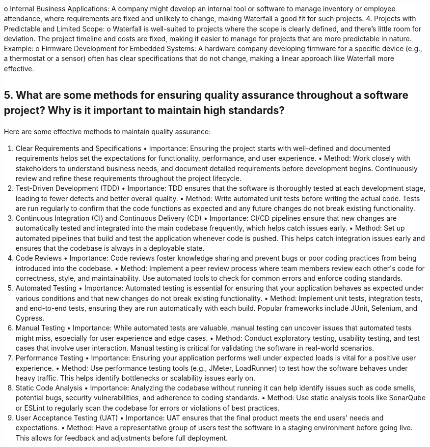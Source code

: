 o	Internal Business Applications: A company might develop an internal tool or software to manage inventory or employee attendance, where requirements are fixed and unlikely to change, making Waterfall a good fit for such projects.
4.	Projects with Predictable and Limited Scope:
o	Waterfall is well-suited to projects where the scope is clearly defined, and there’s little room for deviation. The project timeline and costs are fixed, making it easier to manage for projects that are more predictable in nature.
Example:
o	Firmware Development for Embedded Systems: A hardware company developing firmware for a specific device (e.g., a thermostat or a sensor) often has clear specifications that do not change, making a linear approach like Waterfall more effective.

## 5. What are some methods for ensuring quality assurance throughout a software project? Why is it important to maintain high standards?
 Here are some effective methods to maintain quality assurance:
1. Clear Requirements and Specifications
•	Importance: Ensuring the project starts with well-defined and documented requirements helps set the expectations for functionality, performance, and user experience.
•	Method: Work closely with stakeholders to understand business needs, and document detailed requirements before development begins. Continuously review and refine these requirements throughout the project lifecycle.
2. Test-Driven Development (TDD)
•	Importance: TDD ensures that the software is thoroughly tested at each development stage, leading to fewer defects and better overall quality.
•	Method: Write automated unit tests before writing the actual code. Tests are run regularly to confirm that the code functions as expected and any future changes do not break existing functionality.
3. Continuous Integration (CI) and Continuous Delivery (CD)
•	Importance: CI/CD pipelines ensure that new changes are automatically tested and integrated into the main codebase frequently, which helps catch issues early.
•	Method: Set up automated pipelines that build and test the application whenever code is pushed. This helps catch integration issues early and ensures that the codebase is always in a deployable state.
4. Code Reviews
•	Importance: Code reviews foster knowledge sharing and prevent bugs or poor coding practices from being introduced into the codebase.
•	Method: Implement a peer review process where team members review each other's code for correctness, style, and maintainability. Use automated tools to check for common errors and enforce coding standards.
5. Automated Testing
•	Importance: Automated testing is essential for ensuring that your application behaves as expected under various conditions and that new changes do not break existing functionality.
•	Method: Implement unit tests, integration tests, and end-to-end tests, ensuring they are run automatically with each build. Popular frameworks include JUnit, Selenium, and Cypress.
6. Manual Testing
•	Importance: While automated tests are valuable, manual testing can uncover issues that automated tests might miss, especially for user experience and edge cases.
•	Method: Conduct exploratory testing, usability testing, and test cases that involve user interaction. Manual testing is critical for validating the software in real-world scenarios.
7. Performance Testing
•	Importance: Ensuring your application performs well under expected loads is vital for a positive user experience.
•	Method: Use performance testing tools (e.g., JMeter, LoadRunner) to test how the software behaves under heavy traffic. This helps identify bottlenecks or scalability issues early on.
8. Static Code Analysis
•	Importance: Analyzing the codebase without running it can help identify issues such as code smells, potential bugs, security vulnerabilities, and adherence to coding standards.
•	Method: Use static analysis tools like SonarQube or ESLint to regularly scan the codebase for errors or violations of best practices.
9. User Acceptance Testing (UAT)
•	Importance: UAT ensures that the final product meets the end users' needs and expectations.
•	Method: Have a representative group of users test the software in a staging environment before going live. This allows for feedback and adjustments before full deployment.